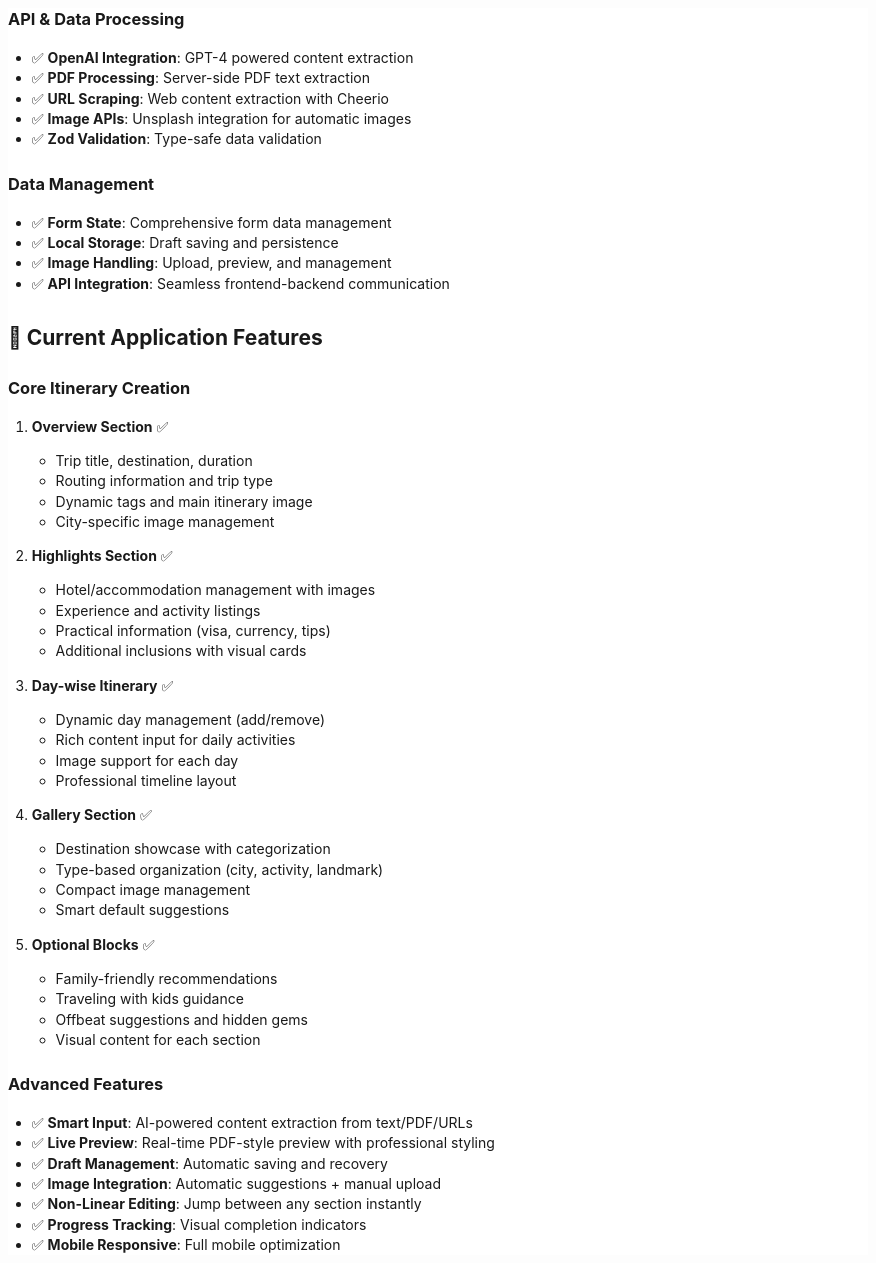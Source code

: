 ### **API & Data Processing**
- ✅ **OpenAI Integration**: GPT-4 powered content extraction
- ✅ **PDF Processing**: Server-side PDF text extraction
- ✅ **URL Scraping**: Web content extraction with Cheerio
- ✅ **Image APIs**: Unsplash integration for automatic images
- ✅ **Zod Validation**: Type-safe data validation

### **Data Management**
- ✅ **Form State**: Comprehensive form data management
- ✅ **Local Storage**: Draft saving and persistence
- ✅ **Image Handling**: Upload, preview, and management
- ✅ **API Integration**: Seamless frontend-backend communication

## 📱 Current Application Features

### **Core Itinerary Creation**
1. **Overview Section** ✅
   - Trip title, destination, duration
   - Routing information and trip type
   - Dynamic tags and main itinerary image
   - City-specific image management

2. **Highlights Section** ✅
   - Hotel/accommodation management with images
   - Experience and activity listings
   - Practical information (visa, currency, tips)
   - Additional inclusions with visual cards

3. **Day-wise Itinerary** ✅
   - Dynamic day management (add/remove)
   - Rich content input for daily activities
   - Image support for each day
   - Professional timeline layout

4. **Gallery Section** ✅
   - Destination showcase with categorization
   - Type-based organization (city, activity, landmark)
   - Compact image management
   - Smart default suggestions

5. **Optional Blocks** ✅
   - Family-friendly recommendations
   - Traveling with kids guidance
   - Offbeat suggestions and hidden gems
   - Visual content for each section

### **Advanced Features**
- ✅ **Smart Input**: AI-powered content extraction from text/PDF/URLs
- ✅ **Live Preview**: Real-time PDF-style preview with professional styling
- ✅ **Draft Management**: Automatic saving and recovery
- ✅ **Image Integration**: Automatic suggestions + manual upload
- ✅ **Non-Linear Editing**: Jump between any section instantly
- ✅ **Progress Tracking**: Visual completion indicators
- ✅ **Mobile Responsive**: Full mobile optimization
